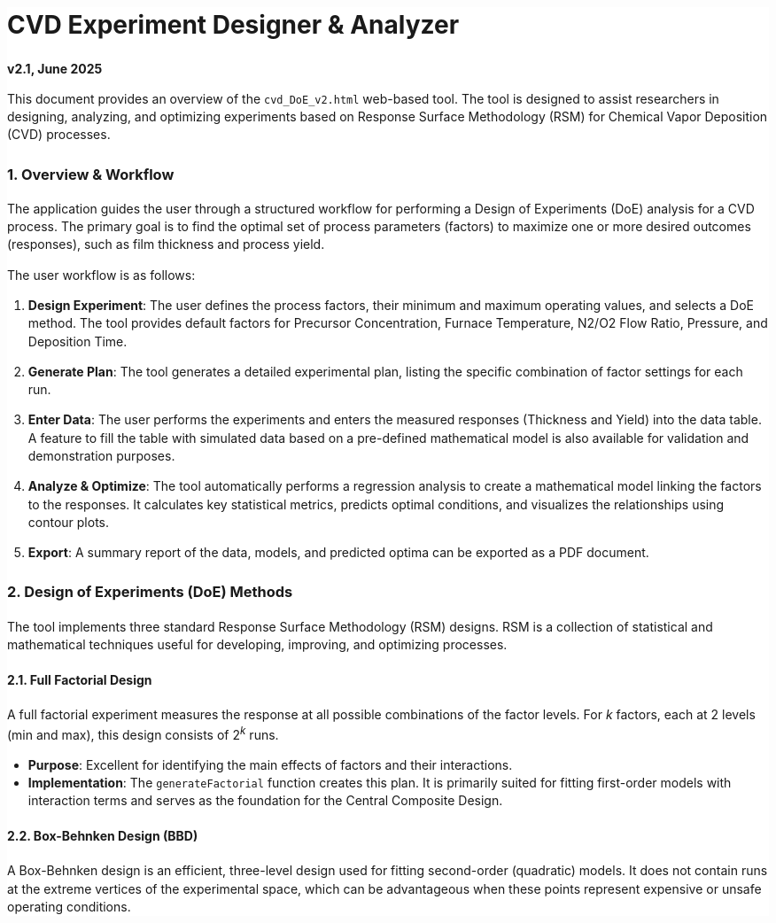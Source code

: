 # CVD Experiment Designer & Analyzer

**v2.1, June 2025**

This document provides an overview of the `cvd_DoE_v2.html` web-based tool. The tool is designed to assist researchers in designing, analyzing, and optimizing experiments based on Response Surface Methodology (RSM) for Chemical Vapor Deposition (CVD) processes.

### 1. Overview & Workflow

The application guides the user through a structured workflow for performing a Design of Experiments (DoE) analysis for a CVD process. The primary goal is to find the optimal set of process parameters (factors) to maximize one or more desired outcomes (responses), such as film thickness and process yield.

The user workflow is as follows:

1.  **Design Experiment**: The user defines the process factors, their minimum and maximum operating values, and selects a DoE method. The tool provides default factors for Precursor Concentration, Furnace Temperature, N2/O2 Flow Ratio, Pressure, and Deposition Time.

2.  **Generate Plan**: The tool generates a detailed experimental plan, listing the specific combination of factor settings for each run.

3.  **Enter Data**: The user performs the experiments and enters the measured responses (Thickness and Yield) into the data table. A feature to fill the table with simulated data based on a pre-defined mathematical model is also available for validation and demonstration purposes.

4.  **Analyze & Optimize**: The tool automatically performs a regression analysis to create a mathematical model linking the factors to the responses. It calculates key statistical metrics, predicts optimal conditions, and visualizes the relationships using contour plots.

5.  **Export**: A summary report of the data, models, and predicted optima can be exported as a PDF document.

### 2. Design of Experiments (DoE) Methods

The tool implements three standard Response Surface Methodology (RSM) designs. RSM is a collection of statistical and mathematical techniques useful for developing, improving, and optimizing processes.

#### 2.1. Full Factorial Design

A full factorial experiment measures the response at all possible combinations of the factor levels. For *k* factors, each at 2 levels (min and max), this design consists of $2^k$ runs.

* **Purpose**: Excellent for identifying the main effects of factors and their interactions.
* **Implementation**: The `generateFactorial` function creates this plan. It is primarily suited for fitting first-order models with interaction terms and serves as the foundation for the Central Composite Design.

#### 2.2. Box-Behnken Design (BBD)

A Box-Behnken design is an efficient, three-level design used for fitting second-order (quadratic) models. It does not contain runs at the extreme vertices of the experimental space, which can be advantageous when these points represent expensive or unsafe operating conditions.

